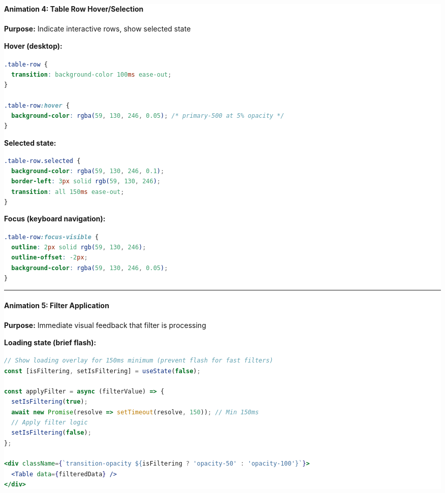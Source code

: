 
#### Animation 4: Table Row Hover/Selection

**Purpose:** Indicate interactive rows, show selected state

**Hover (desktop):**
```css
.table-row {
  transition: background-color 100ms ease-out;
}

.table-row:hover {
  background-color: rgba(59, 130, 246, 0.05); /* primary-500 at 5% opacity */
}
```

**Selected state:**
```css
.table-row.selected {
  background-color: rgba(59, 130, 246, 0.1);
  border-left: 3px solid rgb(59, 130, 246);
  transition: all 150ms ease-out;
}
```

**Focus (keyboard navigation):**
```css
.table-row:focus-visible {
  outline: 2px solid rgb(59, 130, 246);
  outline-offset: -2px;
  background-color: rgba(59, 130, 246, 0.05);
}
```

---

#### Animation 5: Filter Application

**Purpose:** Immediate visual feedback that filter is processing

**Loading state (brief flash):**
```jsx
// Show loading overlay for 150ms minimum (prevent flash for fast filters)
const [isFiltering, setIsFiltering] = useState(false);

const applyFilter = async (filterValue) => {
  setIsFiltering(true);
  await new Promise(resolve => setTimeout(resolve, 150)); // Min 150ms
  // Apply filter logic
  setIsFiltering(false);
};

<div className={`transition-opacity ${isFiltering ? 'opacity-50' : 'opacity-100'}`}>
  <Table data={filteredData} />
</div>
```
